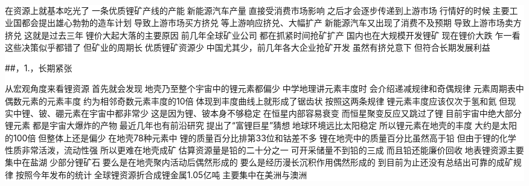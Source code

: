 在资源上就基本吃光了
一条优质锂矿产线的产能
新能源汽车产量
直接受消费市场影响
之后才会逐步传递到上游市场
行情好的时候
主要工业国都会提出雄心勃勃的造车计划
导致上游市场买方挤兑
等上游响应挤兑、大幅扩产
新能源汽车又出现了消费不及预期
导致上游市场卖方挤兑
这就是过去三年
锂价大起大落的主要原因
前几年全球矿业公司
都在抓紧时间抢矿扩产
国内也在大规模开发锂矿
现在锂价大跌
乍一看这些决策似乎都错了
但矿业的周期长
优质锂矿资源少
中国尤其少，前几年各大企业抢矿开发
虽然有挤兑意下
但符合长期发展利益

##，1.，长期紧张

从宏观角度来看锂资源
首先就会发现
地壳乃至整个宇宙中的锂元素都偏少
中学地理讲元素丰度时
会介绍递减规律和奇偶规律
元素周期表中偶数元素的元素丰度
约为相邻奇数元素丰度的10倍
体现到丰度曲线上就形成了锯齿状
按照这两条规律
锂元素丰度应该仅次于氢和氦
但现实中锂、铍、硼元素在宇宙中都非常少
这是因为锂、铍本身不够稳定
在恒星内部容易衰变
而恒星聚变反应又跳过了锂
目前宇宙中绝大部分锂元素
都是宇宙大爆炸的产物
最近几年也有前沿研究
提出了“富锂巨星”猜想
地球环境远比太阳稳定
所以锂元素在地壳的丰度
大约是太阳的100倍
但整体上还是偏少
在地壳78种元素中
锂的质量百分比排第33位和钴差不多
锂在地壳中的质量百分比虽然高于铅
但由于锂的化学性质非常活泼，流动性强
所以更难在地壳成矿
估算资源量是铅的二十分之一
可开采储量不到铅的三成
而且铅还能廉价回收
地表锂资源主要集中在盐湖
少部分锂矿石
要么是在地壳聚内活动后偶然形成的
要么是经历漫长沉积作用偶然形成的
到目前为止还没有总结出可靠的成矿规律
按照今年发布的统计
全球锂资源折合成锂金属1.05亿吨
主要集中在美洲与澳洲